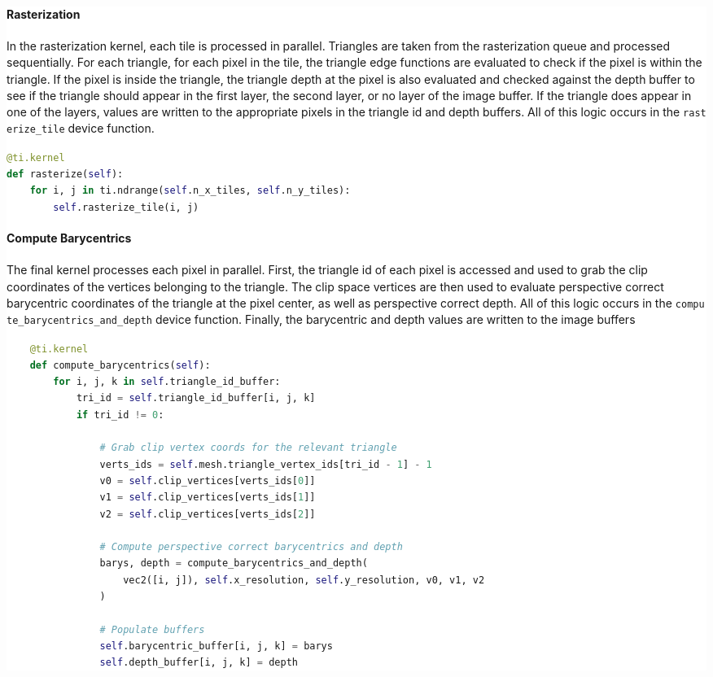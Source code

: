 #### Rasterization 

In the rasterization kernel, each tile is processed in parallel. 
Triangles are taken from the rasterization queue and processed sequentially.
For each triangle, for each pixel in the tile, the triangle edge functions are evaluated to check if the pixel is within the triangle.
If the pixel is inside the triangle, the triangle depth at the pixel is also evaluated and checked against the depth buffer to see if the triangle should appear in the first layer, the second layer, or no layer of the image buffer. 
If the triangle does appear in one of the layers, values are written to the appropriate pixels in the triangle id and depth buffers.
All of this logic occurs in the ``rasterize_tile`` device function.

```python
@ti.kernel
def rasterize(self):
    for i, j in ti.ndrange(self.n_x_tiles, self.n_y_tiles):
        self.rasterize_tile(i, j)
```

#### Compute Barycentrics 
The final kernel processes each pixel in parallel.
First, the triangle id of each pixel is accessed and used to grab the clip coordinates of the vertices belonging to the triangle.
The clip space vertices are then used to evaluate perspective correct barycentric coordinates of the triangle at the pixel center, as well as perspective correct depth. 
All of this logic occurs in the ``compute_barycentrics_and_depth`` device function.
Finally, the barycentric and depth values are written to the image buffers

```python
    @ti.kernel
    def compute_barycentrics(self):
        for i, j, k in self.triangle_id_buffer:
            tri_id = self.triangle_id_buffer[i, j, k]
            if tri_id != 0:

                # Grab clip vertex coords for the relevant triangle
                verts_ids = self.mesh.triangle_vertex_ids[tri_id - 1] - 1
                v0 = self.clip_vertices[verts_ids[0]]
                v1 = self.clip_vertices[verts_ids[1]]
                v2 = self.clip_vertices[verts_ids[2]]

                # Compute perspective correct barycentrics and depth
                barys, depth = compute_barycentrics_and_depth(
                    vec2([i, j]), self.x_resolution, self.y_resolution, v0, v1, v2
                )

                # Populate buffers
                self.barycentric_buffer[i, j, k] = barys
                self.depth_buffer[i, j, k] = depth
```


